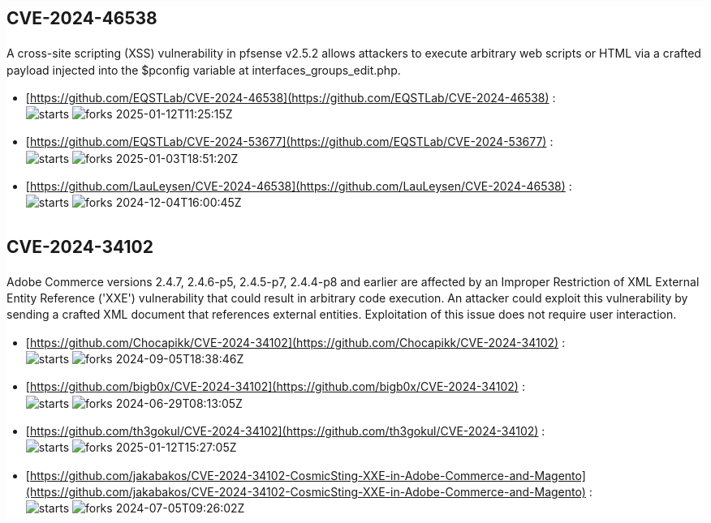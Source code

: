## CVE-2024-46538
 A cross-site scripting (XSS) vulnerability in pfsense v2.5.2 allows attackers to execute arbitrary web scripts or HTML via a crafted payload injected into the $pconfig variable at interfaces_groups_edit.php.

- [https://github.com/EQSTLab/CVE-2024-46538](https://github.com/EQSTLab/CVE-2024-46538) :  
![starts](https://img.shields.io/github/stars/EQSTLab/CVE-2024-46538.svg) 
![forks](https://img.shields.io/github/forks/EQSTLab/CVE-2024-46538.svg) 
2025-01-12T11:25:15Z

- [https://github.com/EQSTLab/CVE-2024-53677](https://github.com/EQSTLab/CVE-2024-53677) :  
![starts](https://img.shields.io/github/stars/EQSTLab/CVE-2024-53677.svg) 
![forks](https://img.shields.io/github/forks/EQSTLab/CVE-2024-53677.svg) 
2025-01-03T18:51:20Z

- [https://github.com/LauLeysen/CVE-2024-46538](https://github.com/LauLeysen/CVE-2024-46538) :  
![starts](https://img.shields.io/github/stars/LauLeysen/CVE-2024-46538.svg) 
![forks](https://img.shields.io/github/forks/LauLeysen/CVE-2024-46538.svg) 
2024-12-04T16:00:45Z

## CVE-2024-34102
 Adobe Commerce versions 2.4.7, 2.4.6-p5, 2.4.5-p7, 2.4.4-p8 and earlier are affected by an Improper Restriction of XML External Entity Reference ('XXE') vulnerability that could result in arbitrary code execution. An attacker could exploit this vulnerability by sending a crafted XML document that references external entities. Exploitation of this issue does not require user interaction.

- [https://github.com/Chocapikk/CVE-2024-34102](https://github.com/Chocapikk/CVE-2024-34102) :  
![starts](https://img.shields.io/github/stars/Chocapikk/CVE-2024-34102.svg) 
![forks](https://img.shields.io/github/forks/Chocapikk/CVE-2024-34102.svg) 
2024-09-05T18:38:46Z

- [https://github.com/bigb0x/CVE-2024-34102](https://github.com/bigb0x/CVE-2024-34102) :  
![starts](https://img.shields.io/github/stars/bigb0x/CVE-2024-34102.svg) 
![forks](https://img.shields.io/github/forks/bigb0x/CVE-2024-34102.svg) 
2024-06-29T08:13:05Z

- [https://github.com/th3gokul/CVE-2024-34102](https://github.com/th3gokul/CVE-2024-34102) :  
![starts](https://img.shields.io/github/stars/th3gokul/CVE-2024-34102.svg) 
![forks](https://img.shields.io/github/forks/th3gokul/CVE-2024-34102.svg) 
2025-01-12T15:27:05Z

- [https://github.com/jakabakos/CVE-2024-34102-CosmicSting-XXE-in-Adobe-Commerce-and-Magento](https://github.com/jakabakos/CVE-2024-34102-CosmicSting-XXE-in-Adobe-Commerce-and-Magento) :  
![starts](https://img.shields.io/github/stars/jakabakos/CVE-2024-34102-CosmicSting-XXE-in-Adobe-Commerce-and-Magento.svg) 
![forks](https://img.shields.io/github/forks/jakabakos/CVE-2024-34102-CosmicSting-XXE-in-Adobe-Commerce-and-Magento.svg) 
2024-07-05T09:26:02Z
